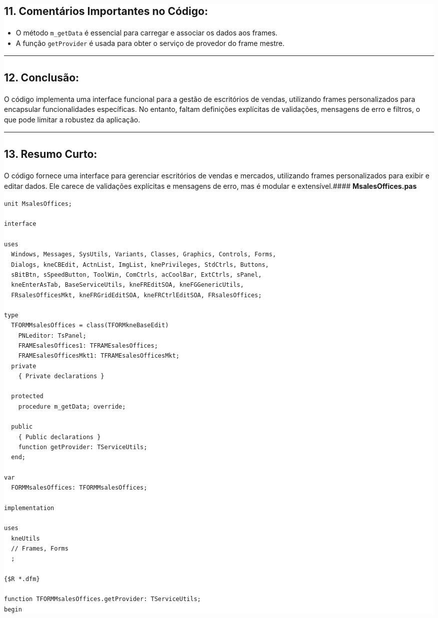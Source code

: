 
## 11. Comentários Importantes no Código:

* O método `m_getData` é essencial para carregar e associar os dados aos frames.
* A função `getProvider` é usada para obter o serviço de provedor do frame mestre.

---

## 12. Conclusão:

O código implementa uma interface funcional para a gestão de escritórios de vendas, utilizando frames personalizados para encapsular funcionalidades específicas. No entanto, faltam definições explícitas de validações, mensagens de erro e filtros, o que pode limitar a robustez da aplicação.

---

## 13. Resumo Curto:

O código fornece uma interface para gerenciar escritórios de vendas e mercados, utilizando frames personalizados para exibir e editar dados. Ele carece de validações explícitas e mensagens de erro, mas é modular e extensível.#### **MsalesOffices.pas**

```
unit MsalesOffices;

interface

uses
  Windows, Messages, SysUtils, Variants, Classes, Graphics, Controls, Forms,
  Dialogs, kneCBEdit, ActnList, ImgList, knePrivileges, StdCtrls, Buttons,
  sBitBtn, sSpeedButton, ToolWin, ComCtrls, acCoolBar, ExtCtrls, sPanel,
  kneEnterAsTab, BaseServiceUtils, kneFREditSOA, kneFGGenericUtils,
  FRsalesOfficesMkt, kneFRGridEditSOA, kneFRCtrlEditSOA, FRsalesOffices;

type
  TFORMMsalesOffices = class(TFORMkneBaseEdit)
    PNLeditor: TsPanel;
    FRAMEsalesOffices1: TFRAMEsalesOffices;
    FRAMEsalesOfficesMkt1: TFRAMEsalesOfficesMkt;
  private
    { Private declarations }

  protected
    procedure m_getData; override;

  public
    { Public declarations }
    function getProvider: TServiceUtils;
  end;

var
  FORMMsalesOffices: TFORMMsalesOffices;

implementation

uses
  kneUtils
  // Frames, Forms
  ;

{$R *.dfm}

function TFORMMsalesOffices.getProvider: TServiceUtils;
begin
```